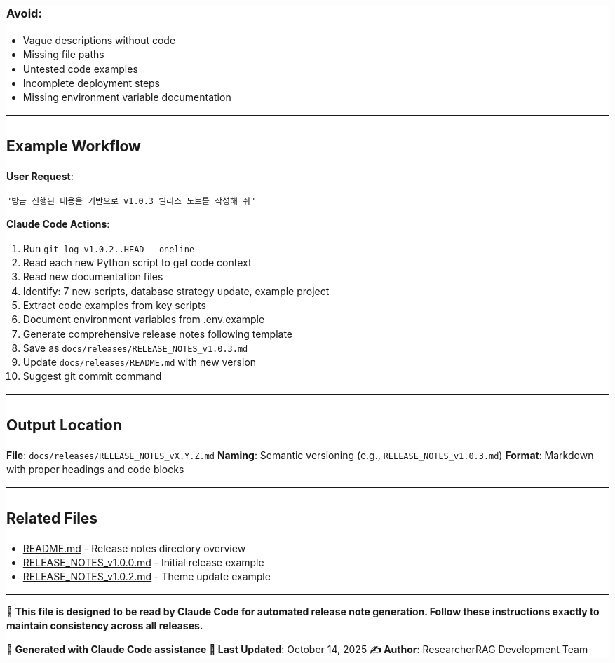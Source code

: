 ### Avoid:
- Vague descriptions without code
- Missing file paths
- Untested code examples
- Incomplete deployment steps
- Missing environment variable documentation

---

## Example Workflow

**User Request**:
```
"방금 진행된 내용을 기반으로 v1.0.3 릴리스 노트를 작성해 줘"
```

**Claude Code Actions**:
1. Run `git log v1.0.2..HEAD --oneline`
2. Read each new Python script to get code context
3. Read new documentation files
4. Identify: 7 new scripts, database strategy update, example project
5. Extract code examples from key scripts
6. Document environment variables from .env.example
7. Generate comprehensive release notes following template
8. Save as `docs/releases/RELEASE_NOTES_v1.0.3.md`
9. Update `docs/releases/README.md` with new version
10. Suggest git commit command

---

## Output Location

**File**: `docs/releases/RELEASE_NOTES_vX.Y.Z.md`
**Naming**: Semantic versioning (e.g., `RELEASE_NOTES_v1.0.3.md`)
**Format**: Markdown with proper headings and code blocks

---

## Related Files

- [README.md](README.md) - Release notes directory overview
- [RELEASE_NOTES_v1.0.0.md](RELEASE_NOTES_v1.0.0.md) - Initial release example
- [RELEASE_NOTES_v1.0.2.md](RELEASE_NOTES_v1.0.2.md) - Theme update example

---

**📝 This file is designed to be read by Claude Code for automated release note generation. Follow these instructions exactly to maintain consistency across all releases.**

**🤖 Generated with Claude Code assistance**
**📅 Last Updated**: October 14, 2025
**✍️ Author**: ResearcherRAG Development Team
